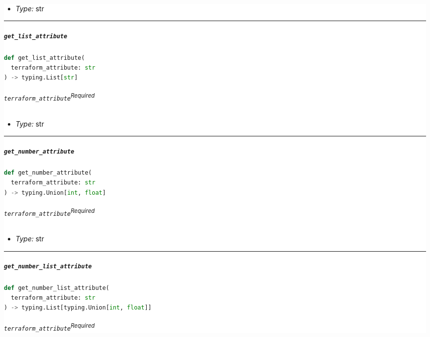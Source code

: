 - *Type:* str

---

##### `get_list_attribute` <a name="get_list_attribute" id="@cdktf/provider-okta.authServerDefault.AuthServerDefault.getListAttribute"></a>

```python
def get_list_attribute(
  terraform_attribute: str
) -> typing.List[str]
```

###### `terraform_attribute`<sup>Required</sup> <a name="terraform_attribute" id="@cdktf/provider-okta.authServerDefault.AuthServerDefault.getListAttribute.parameter.terraformAttribute"></a>

- *Type:* str

---

##### `get_number_attribute` <a name="get_number_attribute" id="@cdktf/provider-okta.authServerDefault.AuthServerDefault.getNumberAttribute"></a>

```python
def get_number_attribute(
  terraform_attribute: str
) -> typing.Union[int, float]
```

###### `terraform_attribute`<sup>Required</sup> <a name="terraform_attribute" id="@cdktf/provider-okta.authServerDefault.AuthServerDefault.getNumberAttribute.parameter.terraformAttribute"></a>

- *Type:* str

---

##### `get_number_list_attribute` <a name="get_number_list_attribute" id="@cdktf/provider-okta.authServerDefault.AuthServerDefault.getNumberListAttribute"></a>

```python
def get_number_list_attribute(
  terraform_attribute: str
) -> typing.List[typing.Union[int, float]]
```

###### `terraform_attribute`<sup>Required</sup> <a name="terraform_attribute" id="@cdktf/provider-okta.authServerDefault.AuthServerDefault.getNumberListAttribute.parameter.terraformAttribute"></a>
